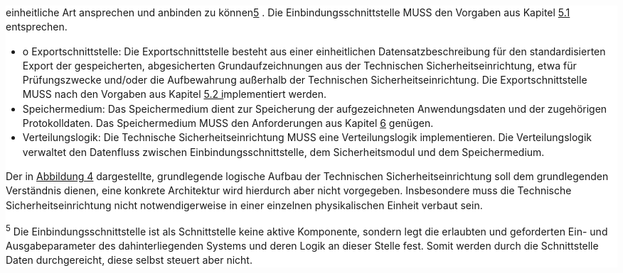 einheitliche Art ansprechen und anbinden zu können[5](#page-18-0) . Die Einbindungsschnittstelle MUSS den Vorgaben aus Kapitel [5.1](#page-39-1) entsprechen.

- o Exportschnittstelle: Die Exportschnittstelle besteht aus einer einheitlichen Datensatzbeschreibung für den standardisierten Export der gespeicherten, abgesicherten Grundaufzeichnungen aus der Technischen Sicherheitseinrichtung, etwa für Prüfungszwecke und/oder die Aufbewahrung außerhalb der Technischen Sicherheitseinrichtung. Die Exportschnittstelle MUSS nach den Vorgaben aus Kapitel [5.2 i](#page-43-2)mplementiert werden.
- Speichermedium: Das Speichermedium dient zur Speicherung der aufgezeichneten Anwendungsdaten und der zugehörigen Protokolldaten. Das Speichermedium MUSS den Anforderungen aus Kapitel [6](#page-51-0) genügen.
- Verteilungslogik: Die Technische Sicherheitseinrichtung MUSS eine Verteilungslogik implementieren. Die Verteilungslogik verwaltet den Datenfluss zwischen Einbindungsschnittstelle, dem Sicherheitsmodul und dem Speichermedium.

Der in [Abbildung 4](#page-19-1) dargestellte, grundlegende logische Aufbau der Technischen Sicherheitseinrichtung soll dem grundlegenden Verständnis dienen, eine konkrete Architektur wird hierdurch aber nicht vorgegeben. Insbesondere muss die Technische Sicherheitseinrichtung nicht notwendigerweise in einer einzelnen physikalischen Einheit verbaut sein.

<span id="page-18-0"></span><sup>5</sup> Die Einbindungsschnittstelle ist als Schnittstelle keine aktive Komponente, sondern legt die erlaubten und geforderten Ein- und Ausgabeparameter des dahinterliegenden Systems und deren Logik an dieser Stelle fest. Somit werden durch die Schnittstelle Daten durchgereicht, diese selbst steuert aber nicht.
